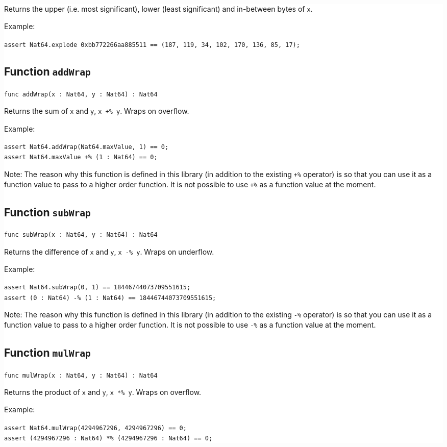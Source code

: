Returns the upper (i.e. most significant), lower (least significant)
and in-between bytes of `x`.

Example:
```motoko include=import
assert Nat64.explode 0xbb772266aa885511 == (187, 119, 34, 102, 170, 136, 85, 17);
```

## Function `addWrap`
``` motoko no-repl
func addWrap(x : Nat64, y : Nat64) : Nat64
```

Returns the sum of `x` and `y`, `x +% y`. Wraps on overflow.

Example:
```motoko include=import
assert Nat64.addWrap(Nat64.maxValue, 1) == 0;
assert Nat64.maxValue +% (1 : Nat64) == 0;
```

Note: The reason why this function is defined in this library (in addition
to the existing `+%` operator) is so that you can use it as a function
value to pass to a higher order function. It is not possible to use `+%`
as a function value at the moment.

## Function `subWrap`
``` motoko no-repl
func subWrap(x : Nat64, y : Nat64) : Nat64
```

Returns the difference of `x` and `y`, `x -% y`. Wraps on underflow.

Example:
```motoko include=import
assert Nat64.subWrap(0, 1) == 18446744073709551615;
assert (0 : Nat64) -% (1 : Nat64) == 18446744073709551615;
```

Note: The reason why this function is defined in this library (in addition
to the existing `-%` operator) is so that you can use it as a function
value to pass to a higher order function. It is not possible to use `-%`
as a function value at the moment.

## Function `mulWrap`
``` motoko no-repl
func mulWrap(x : Nat64, y : Nat64) : Nat64
```

Returns the product of `x` and `y`, `x *% y`. Wraps on overflow.

Example:
```motoko include=import
assert Nat64.mulWrap(4294967296, 4294967296) == 0;
assert (4294967296 : Nat64) *% (4294967296 : Nat64) == 0;
```
